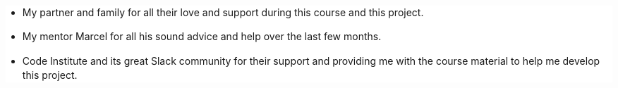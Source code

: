 * My partner and family for all their love and support during this course and this project.

* My mentor Marcel for all his sound advice and help over the last few months.

* Code Institute and its great Slack community for their support and providing me with the course material to help me develop this project.
